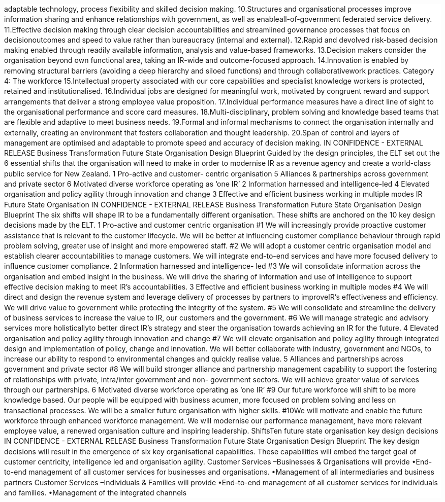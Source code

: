 adaptable technology, process flexibility and skilled decision making. 10.Structures and organisational processes improve information sharing and enhance relationships with government, as well as enableall-of-government federated service delivery. 11.Effective decision making through clear decision accountabilities and streamlined governance processes that focus on decisionoutcomes and speed to value rather than bureaucracy (internal and external). 12.Rapid and devolved risk-based decision making enabled through readily available information, analysis and value-based frameworks. 13.Decision makers consider the organisation beyond own functional area, taking an IR-wide and outcome-focused approach. 14.Innovation is enabled by removing structural barriers (avoiding a deep hierarchy and siloed functions) and through collaborativework practices. Category 4: The workforce 15.Intellectual property associated with our core capabilities and specialist knowledge workers is protected, retained and institutionalised. 16.Individual jobs are designed for meaningful work, motivated by congruent reward and support arrangements that deliver a strong employee value proposition. 17.Individual performance measures have a direct line of sight to the organisational performance and score card measures. 18.Multi-disciplinary, problem solving and knowledge based teams that are flexible and adaptive to meet business needs. 19.Formal and informal mechanisms to connect the organisation internally and externally, creating an environment that fosters collaboration and thought leadership. 20.Span of control and layers of management are optimised and adaptable to promote speed and accuracy of decision making. IN CONFIDENCE - EXTERNAL RELEASE Business Transformation Future State Organisation Design Blueprint Guided by the design principles, the ELT set out the 6 essential shifts that the organisation will need to make in order to modernise IR as a revenue agency and create a world-class public service for New Zealand. 1 Pro-active and customer- centric organisation 5 Alliances & partnerships across government and private sector 6 Motivated diverse workforce operating as ‘one IR’ 2 Information harnessed and intelligence-led 4 Elevated organisation and policy agility through innovation and change 3 Effective and efficient business working in multiple modes IR Future State Organisation IN CONFIDENCE - EXTERNAL RELEASE Business Transformation Future State Organisation Design Blueprint The six shifts will shape IR to be a fundamentally different organisation. These shifts are anchored on the 10 key design decisions made by the ELT. 1 Pro-active and customer centric organisation #1 We will increasingly provide proactive customer assistance that is relevant to the customer lifecycle. We will be better at influencing customer compliance behaviour through rapid problem solving, greater use of insight and more empowered staff. #2 We will adopt a customer centric organisation model and establish clearer accountabilities to manage customers. We will integrate end-to-end services and have more focused delivery to influence customer compliance. 2 Information harnessed and intelligence- led #3 We will consolidate information across the organisation and embed insight in the business. We will drive the sharing of information and use of intelligence to support effective decision making to meet IR’s accountabilities. 3 Effective and efficient business working in multiple modes #4 We will direct and design the revenue system and leverage delivery of processes by partners to improveIR’s effectiveness and efficiency. We will drive value to government while protecting the integrity of the system. #5 We will consolidate and streamline the delivery of business services to increase the value to IR, our customers and the government. #6 We will manage strategic and advisory services more holisticallyto better direct IR’s strategy and steer the organisation towards achieving an IR for the future. 4 Elevated organisation and policy agility through innovation and change #7 We will elevate organisation and policy agility through integrated design and implementation of policy, change and innovation. We will better collaborate with industry, government and NGOs, to increase our ability to respond to environmental changes and quickly realise value. 5 Alliances and partnerships across government and private sector #8 We will build stronger alliance and partnership management capability to support the fostering of relationships with private, intra/inter government and non- government sectors. We will achieve greater value of services through our partnerships. 6 Motivated diverse workforce operating as ‘one IR’ #9 Our future workforce will shift to be more knowledge based. Our people will be equipped with business acumen, more focused on problem solving and less on transactional processes. We will be a smaller future organisation with higher skills. #10We will motivate and enable the future workforce through enhanced workforce management. We will modernise our performance management, have more relevant employee value, a renewed organisation culture and inspiring leadership. ShiftsTen future state organisation key design decisions IN CONFIDENCE - EXTERNAL RELEASE Business Transformation Future State Organisation Design Blueprint The key design decisions will result in the emergence of six key organisational capabilities. These capabilities will embed the target goal of customer centricity, intelligence led and organisation agility. Customer Services –Businesses & Organisations will provide •End-to-end management of all customer services for businesses and organisations. •Management of all intermediaries and business partners Customer Services –Individuals & Families will provide •End-to-end management of all customer services for individuals and families. •Management of the integrated channels